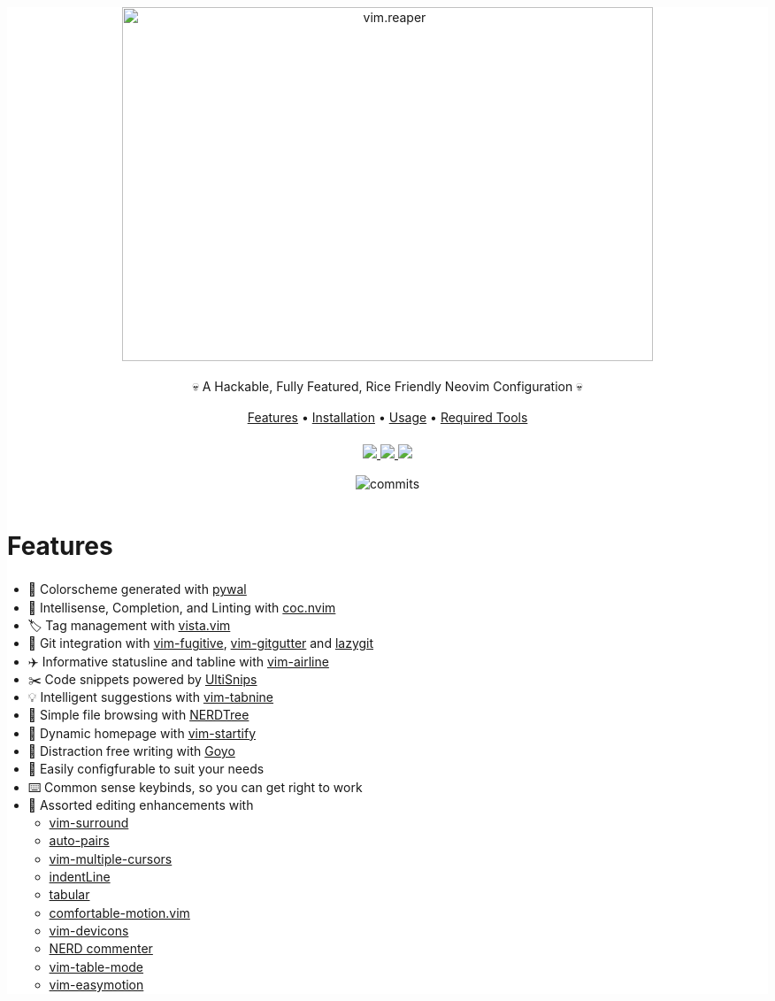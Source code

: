 <p align="center">
  <img src="/ascii.png", width="600", height="400", title="vim.reaper"/>
</p>

<p align="center">💀 A Hackable, Fully Featured, Rice Friendly Neovim Configuration 💀</p>

<p align="center">
  <a href="#features">Features</a> •
  <a href="#installation">Installation</a> •
  <a href="#usage">Usage</a> •
  <a href="#required-tools">Required Tools</a>
  <br>
  <br>
  <a href="https://github.com/gideonwolfe/vim.reaper/stargazers">
    <img src="https://img.shields.io/github/stars/gideonwolfe/vim.reaper.svg?style=flat-square&logo=hackaday"/>
  </a>
  <a href="https://github.com/gideonwolfe/vim.reaper/commits/master">
    <img src="https://img.shields.io/github/last-commit/gideonwolfe/vim.reaper.svg?style=flat-square&logo=vim"/>
  </a>
  <a href="http://hits.dwyl.com/GideonWolfe/vimreaper.svg">
    <img src="http://hits.dwyl.com/GideonWolfe/vimreaper.svg"/>
  </a>

<p align="center">
  <img src="https://stars.medv.io/GideonWolfe/vim.reaper.svg", title="commits"/>
</p>


# Features

- 🎨 Colorscheme generated with [pywal](https://github.com/dylanaraps/pywal)
- 💭 Intellisense, Completion, and Linting with [coc.nvim](https://github.com/neoclide/coc.nvim)
- 🏷️ Tag management with [vista.vim](https://github.com/liuchengxu/vista.vim)
- 🔀 Git integration with [vim-fugitive](https://github.com/tpope/vim-fugitive), [vim-gitgutter](https://github.com/airblade/vim-gitgutter) and [lazygit](https://github.com/jesseduffield/lazygit)
- ✈️ Informative statusline and tabline with [vim-airline](https://github.com/vim-airline/vim-airline)
- ✂️ Code snippets powered by [UltiSnips](https://github.com/sirver/UltiSnips)
- 💡 Intelligent suggestions with [vim-tabnine](https://github.com/zxqfl/tabnine-vim)
- 📁 Simple file browsing with [NERDTree](https://github.com/scrooloose/nerdtree)
- 📜 Dynamic homepage with [vim-startify](https://github.com/mhinz/vim-startify)
- 🔎 Distraction free writing with [Goyo](https://github.com/junegunn/goyo.vim)
- 🔧 Easily configfurable to suit your needs
- ⌨️ Common sense keybinds, so you can get right to work
- 🧰 Assorted editing enhancements with
  - [vim-surround](https://github.com/tpope/vim-surround)
  - [auto-pairs](https://github.com/jiangmiao/auto-pairs)
  - [vim-multiple-cursors](https://github.com/terryma/vim-multiple-cursors)
  - [indentLine](https://github.com/Yggdroot/indentLine)
  - [tabular](https://github.com/godlygeek/tabular)
  - [comfortable-motion.vim](https://github.com/yuttie/comfortable-motion.vim)
  - [vim-devicons](https://github.com/ryanoasis/vim-devicons)
  - [NERD commenter](https://github.com/scrooloose/nerdcommenter/)
  - [vim-table-mode](https://github.com/dhruvasagar/vim-table-mode)
  - [vim-easymotion](https://github.com/easymotion/vim-easymotion/)

